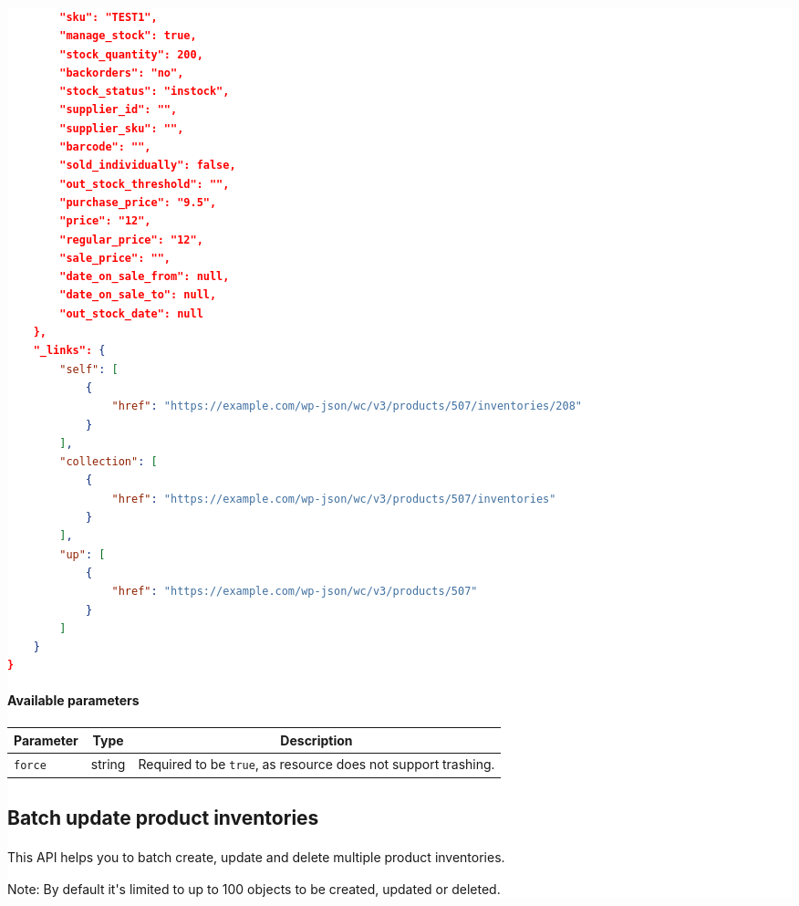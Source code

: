 ```json
        "sku": "TEST1",
        "manage_stock": true,
        "stock_quantity": 200,
        "backorders": "no",
        "stock_status": "instock",
        "supplier_id": "",
        "supplier_sku": "",
        "barcode": "",
        "sold_individually": false,
        "out_stock_threshold": "",
        "purchase_price": "9.5",
        "price": "12",
        "regular_price": "12",
        "sale_price": "",
        "date_on_sale_from": null,
        "date_on_sale_to": null,
        "out_stock_date": null
    },
    "_links": {
        "self": [
            {
                "href": "https://example.com/wp-json/wc/v3/products/507/inventories/208"
            }
        ],
        "collection": [
            {
                "href": "https://example.com/wp-json/wc/v3/products/507/inventories"
            }
        ],
        "up": [
            {
                "href": "https://example.com/wp-json/wc/v3/products/507"
            }
        ]
    }
}
```

#### Available parameters ####

| Parameter | Type   | Description                                                   |
|-----------|--------|---------------------------------------------------------------|
| `force`   | string | Required to be `true`, as resource does not support trashing. |

## Batch update product inventories ##

This API helps you to batch create, update and delete multiple product inventories.

<aside class="notice">
Note: By default it's limited to up to 100 objects to be created, updated or deleted. 
</aside>
